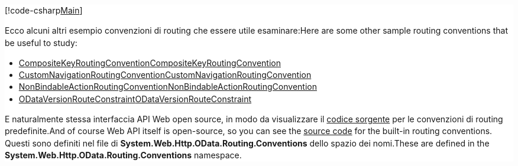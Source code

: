 [!code-csharp[Main](odata-routing-conventions/samples/sample5.cs)]

<span data-ttu-id="e18b5-290">Ecco alcuni altri esempio convenzioni di routing che essere utile esaminare:</span><span class="sxs-lookup"><span data-stu-id="e18b5-290">Here are some other sample routing conventions that be useful to study:</span></span>

- [<span data-ttu-id="e18b5-291">CompositeKeyRoutingConvention</span><span class="sxs-lookup"><span data-stu-id="e18b5-291">CompositeKeyRoutingConvention</span></span>](http://aspnet.codeplex.com/sourcecontrol/latest#Samples/WebApi/ODataCompositeKeySample/ODataCompositeKeySample/Extensions/CompositeKeyRoutingConvention.cs)
- [<span data-ttu-id="e18b5-292">CustomNavigationRoutingConvention</span><span class="sxs-lookup"><span data-stu-id="e18b5-292">CustomNavigationRoutingConvention</span></span>](http://aspnet.codeplex.com/sourcecontrol/latest#Samples/WebApi/ODataServiceSample/ODataService/Extensions/CustomNavigationRoutingConvention.cs)
- [<span data-ttu-id="e18b5-293">NonBindableActionRoutingConvention</span><span class="sxs-lookup"><span data-stu-id="e18b5-293">NonBindableActionRoutingConvention</span></span>](http://aspnet.codeplex.com/sourcecontrol/latest#Samples/WebApi/ODataActionsSample/ODataActionsSample/NonBindableActionRoutingConvention.cs)
- [<span data-ttu-id="e18b5-294">ODataVersionRouteConstraint</span><span class="sxs-lookup"><span data-stu-id="e18b5-294">ODataVersionRouteConstraint</span></span>](http://aspnet.codeplex.com/sourcecontrol/latest#Samples/WebApi/ODataVersioningSample/ODataVersioningSample/Extensions/ODataVersionRouteConstraint.cs)

<span data-ttu-id="e18b5-295">E naturalmente stessa interfaccia API Web open source, in modo da visualizzare il [codice sorgente](http://aspnetwebstack.codeplex.com/) per le convenzioni di routing predefinite.</span><span class="sxs-lookup"><span data-stu-id="e18b5-295">And of course Web API itself is open-source, so you can see the [source code](http://aspnetwebstack.codeplex.com/) for the built-in routing conventions.</span></span> <span data-ttu-id="e18b5-296">Questi sono definiti nel file di **System.Web.Http.OData.Routing.Conventions** dello spazio dei nomi.</span><span class="sxs-lookup"><span data-stu-id="e18b5-296">These are defined in the **System.Web.Http.OData.Routing.Conventions** namespace.</span></span>
